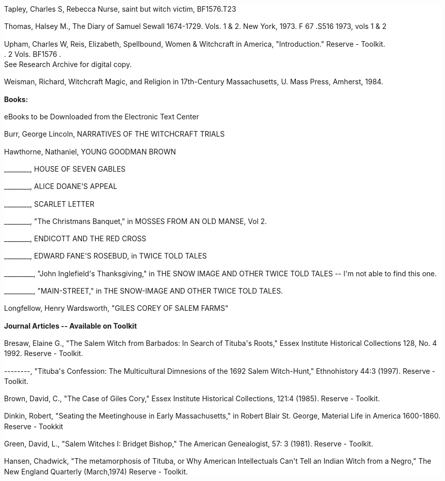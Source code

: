 Tapley, Charles S, Rebecca Nurse, saint but witch victim, BF1576.T23

Thomas, Halsey M., The Diary of Samuel Sewall 1674-1729. Vols. 1 & 2\. New
York, 1973\. F 67 .S516 1973, vols 1 & 2

Upham, Charles W, Reis, Elizabeth, Spellbound, Women & Witchcraft in America,
"Introduction." Reserve - Toolkit.  
. 2 Vols. BF1576 .  
See Research Archive for digital copy.

Weisman, Richard, Witchcraft Magic, and Religion in 17th-Century
Massachusetts, U. Mass Press, Amherst, 1984.

**Books:**

eBooks to be Downloaded from the Electronic Text Center

Burr, George Lincoln, NARRATIVES OF THE WITCHCRAFT TRIALS

Hawthorne, Nathaniel, YOUNG GOODMAN BROWN

________, HOUSE OF SEVEN GABLES

________, ALICE DOANE'S APPEAL

________, SCARLET LETTER

________, "The Christmans Banquet," in MOSSES FROM AN OLD MANSE, Vol 2.

________, ENDICOTT AND THE RED CROSS

________, EDWARD FANE'S ROSEBUD, in TWICE TOLD TALES

_________, "John Inglefield's Thanksgiving," in THE SNOW IMAGE AND OTHER TWICE
TOLD TALES -- I'm not able to find this one.

_________, "MAIN-STREET," in THE SNOW-IMAGE AND OTHER TWICE TOLD TALES.

Longfellow, Henry Wardsworth, "GILES COREY OF SALEM FARMS"

**Journal Articles -- Available on Toolkit**

Bresaw, Elaine G., "The Salem Witch from Barbados: In Search of Tituba's
Roots," Essex Institute Historical Collections 128, No. 4 1992. Reserve -
Toolkit.

\--------, "Tituba's Confession: The Multicultural Dimnesions of the 1692
Salem Witch-Hunt," Ethnohistory 44:3 (1997). Reserve - Toolkit.

Brown, David, C., "The Case of Giles Cory," Essex Institute Historical
Collections, 121:4 (1985). Reserve - Toolkit.

Dinkin, Robert, "Seating the Meetinghouse in Early Massachusetts," in Robert
Blair St. George, Material Life in America 1600-1860. Reserve - Tookkit

Green, David, L., "Salem Witches I: Bridget Bishop," The American Genealogist,
57: 3 (1981). Reserve - Toolkit.

Hansen, Chadwick, "The metamorphosis of Tituba, or Why American Intellectuals
Can't Tell an Indian Witch from a Negro," The New England Quarterly
(March,1974) Reserve - Toolkit.
